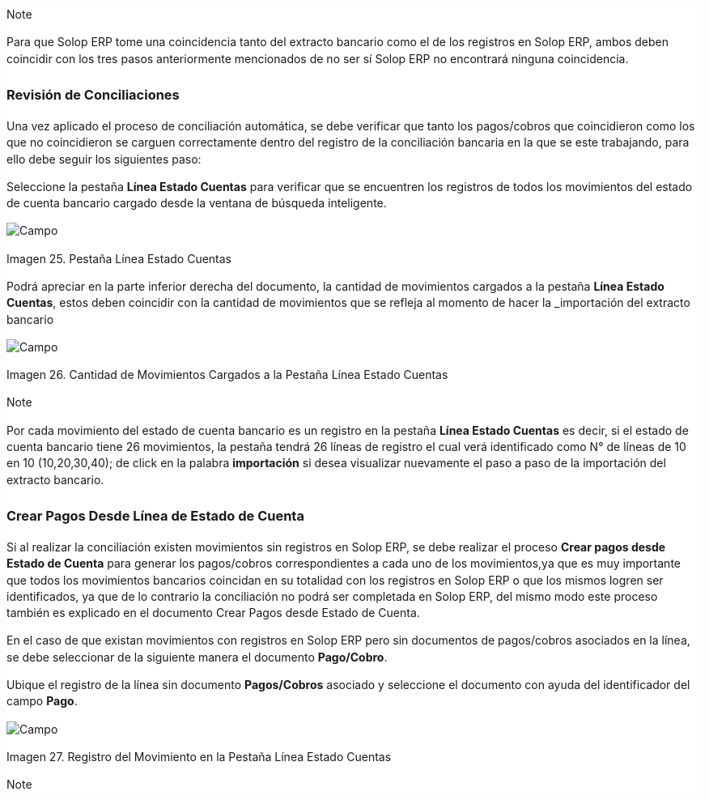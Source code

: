 Note

Para que Solop ERP tome una coincidencia tanto del extracto bancario como el de los registros en Solop ERP, ambos deben coincidir con los tres pasos anteriormente mencionados de no ser sí Solop ERP no encontrará ninguna coincidencia.

### Revisión de Conciliaciones

Una vez aplicado el proceso de conciliación automática, se debe verificar que tanto los pagos/cobros que coincidieron como los que no coincidieron se carguen correctamente dentro del registro de la conciliación bancaria en la que se este trabajando, para ello debe seguir los siguientes paso:

Seleccione la pestaña **Línea Estado Cuentas** para verificar que se encuentren los registros de todos los movimientos del estado de cuenta bancario cargado desde la ventana de búsqueda inteligente.

![Campo](/assets/img/docs/balance-management/bam-balance-image163.png)

Imagen 25. Pestaña Línea Estado Cuentas

Podrá apreciar en la parte inferior derecha del documento, la cantidad de movimientos cargados a la pestaña **Línea Estado Cuentas**, estos deben coincidir con la cantidad de movimientos que se refleja al momento de hacer la \_importación del extracto bancario

![Campo](/assets/img/docs/balance-management/bam-balance-image164.png)

Imagen 26. Cantidad de Movimientos Cargados a la Pestaña Línea Estado Cuentas

Note

Por cada movimiento del estado de cuenta bancario es un registro en la pestaña **Línea Estado Cuentas** es decir, si el estado de cuenta bancario tiene 26 movimientos, la pestaña tendrá 26 líneas de registro el cual verá identificado como N° de líneas de 10 en 10 (10,20,30,40); de click en la palabra **importación** si desea visualizar nuevamente el paso a paso de la importación del extracto bancario.

### Crear Pagos Desde Línea de Estado de Cuenta

Si al realizar la conciliación existen movimientos sin registros en Solop ERP, se debe realizar el proceso **Crear pagos desde Estado de Cuenta** para generar los pagos/cobros correspondientes a cada uno de los movimientos,ya que es muy importante que todos los movimientos bancarios coincidan en su totalidad con los registros en Solop ERP o que los mismos logren ser identificados, ya que de lo contrario la conciliación no podrá ser completada en Solop ERP, del mismo modo este proceso también es explicado en el documento Crear Pagos desde Estado de Cuenta.

En el caso de que existan movimientos con registros en Solop ERP pero sin documentos de pagos/cobros asociados en la línea, se debe seleccionar de la siguiente manera el documento **Pago/Cobro**.

Ubique el registro de la línea sin documento **Pagos/Cobros** asociado y seleccione el documento con ayuda del identificador del campo **Pago**.

![Campo](/assets/img/docs/balance-management/bam-balance-image165.png)

Imagen 27. Registro del Movimiento en la Pestaña Línea Estado Cuentas

Note
